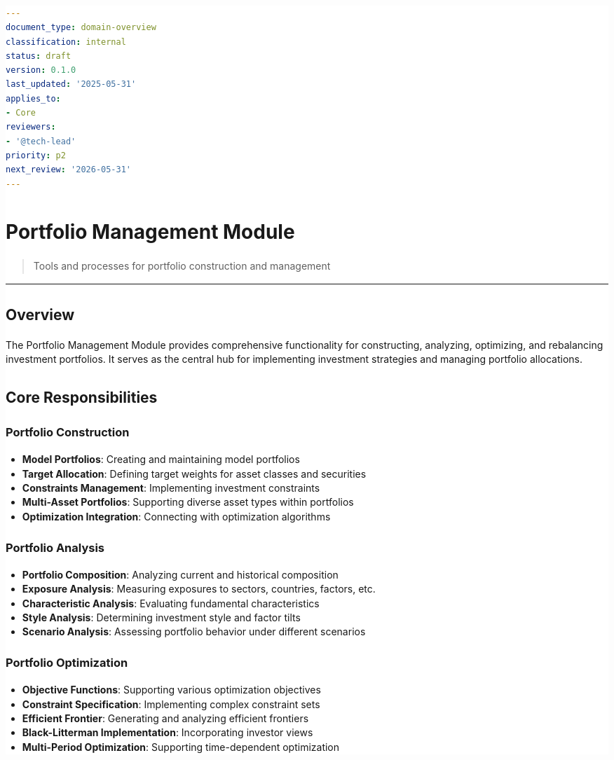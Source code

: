 ```yaml
---
document_type: domain-overview
classification: internal
status: draft
version: 0.1.0
last_updated: '2025-05-31'
applies_to:
- Core
reviewers:
- '@tech-lead'
priority: p2
next_review: '2026-05-31'
---
```


# Portfolio Management Module

> Tools and processes for portfolio construction and management

---

## Overview

The Portfolio Management Module provides comprehensive functionality for constructing, analyzing, optimizing, and rebalancing investment portfolios. It serves as the central hub for implementing investment strategies and managing portfolio allocations.

## Core Responsibilities

### Portfolio Construction

* **Model Portfolios**: Creating and maintaining model portfolios
* **Target Allocation**: Defining target weights for asset classes and securities
* **Constraints Management**: Implementing investment constraints
* **Multi-Asset Portfolios**: Supporting diverse asset types within portfolios
* **Optimization Integration**: Connecting with optimization algorithms

### Portfolio Analysis

* **Portfolio Composition**: Analyzing current and historical composition
* **Exposure Analysis**: Measuring exposures to sectors, countries, factors, etc.
* **Characteristic Analysis**: Evaluating fundamental characteristics
* **Style Analysis**: Determining investment style and factor tilts
* **Scenario Analysis**: Assessing portfolio behavior under different scenarios

### Portfolio Optimization

* **Objective Functions**: Supporting various optimization objectives
* **Constraint Specification**: Implementing complex constraint sets
* **Efficient Frontier**: Generating and analyzing efficient frontiers
* **Black-Litterman Implementation**: Incorporating investor views
* **Multi-Period Optimization**: Supporting time-dependent optimization
